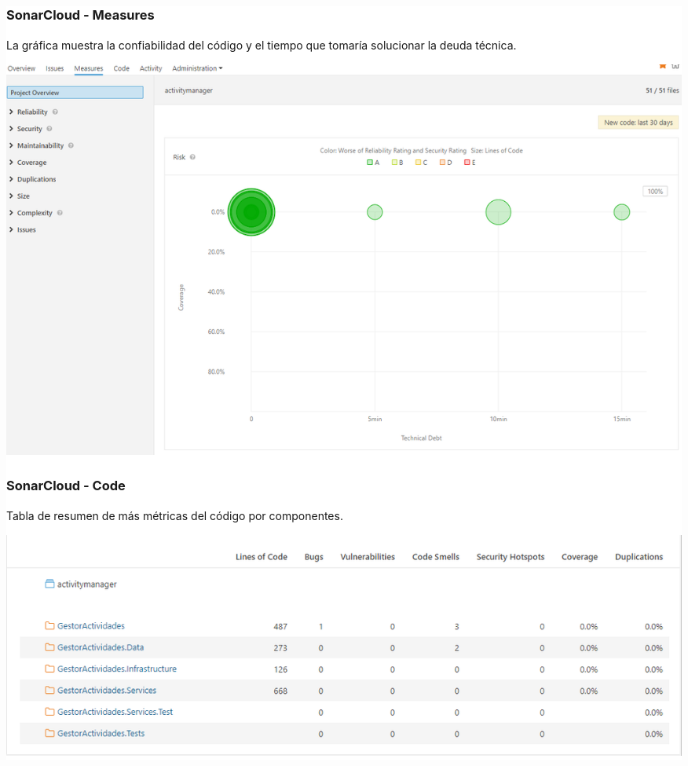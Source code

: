 ### SonarCloud - Measures

La gráfica muestra la confiabilidad del código y el tiempo que tomaría solucionar la deuda técnica.

![](Images/SonarQube/messures.png)

### SonarCloud - Code

Tabla de resumen de más métricas del código por componentes.

![](Images/SonarQube/code.png)
